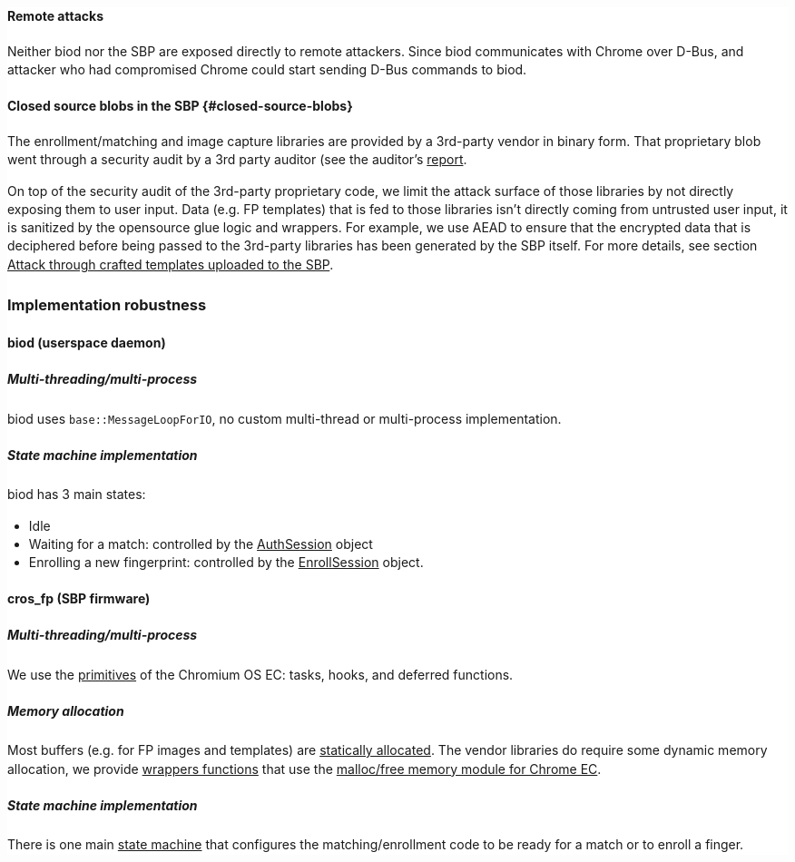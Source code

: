 #### Remote attacks

Neither biod nor the SBP are exposed directly to remote attackers. Since biod
communicates with Chrome over D-Bus, and attacker who had compromised Chrome
could start sending D-Bus commands to biod.

#### Closed source blobs in the SBP {#closed-source-blobs}

The enrollment/matching and image capture libraries are provided by a 3rd-party
vendor in binary form. That proprietary blob went through a security audit by a
3rd party auditor (see the auditor’s [report][Security Audit Report].

On top of the security audit of the 3rd-party proprietary code, we limit the
attack surface of those libraries by not directly exposing them to user input.
Data (e.g. FP templates) that is fed to those libraries isn’t directly coming
from untrusted user input, it is sanitized by the opensource glue logic and
wrappers. For example, we use AEAD to ensure that the encrypted data that is
deciphered before being passed to the 3rd-party libraries has been generated by
the SBP itself. For more details, see section
[Attack through crafted templates uploaded to the SBP](#template-attack).

### Implementation robustness

#### biod (userspace daemon)

##### Multi-threading/multi-process

biod uses `base::MessageLoopForIO`, no custom multi-thread or multi-process
implementation.

##### State machine implementation

biod has 3 main states:

*   Idle
*   Waiting for a match: controlled by the [AuthSession] object
*   Enrolling a new fingerprint: controlled by the [EnrollSession] object.

#### cros_fp (SBP firmware)

##### Multi-threading/multi-process

We use the [primitives][EC primitives] of the Chromium OS EC: tasks, hooks, and
deferred functions.

##### Memory allocation

Most buffers (e.g. for FP images and templates) are [statically allocated]. The
vendor libraries do require some dynamic memory allocation, we provide
[wrappers functions] that use the [malloc/free memory module for Chrome EC].

##### State machine implementation

There is one main [state machine] that configures the matching/enrollment code
to be ready for a match or to enroll a finger.


[2FA]: https://en.wikipedia.org/wiki/Multi-factor_authentication
[AEAD implementation]: https://chromium.googlesource.com/chromiumos/platform/ec/+/aed008f87c3c880edecf7608ab24eaa4bee1bc46/common/fpsensor.c#574
[AEAD]: https://en.wikipedia.org/wiki/Authenticated_encryption
[Arm TrustZone]: https://www.arm.com/products/security-on-arm/trustzone
[Authentication-Time User Secrets]: http://go/authentication-time-user-secrets
[AuthSession]: https://chromium.googlesource.com/chromiumos/platform2/+/eae39a9ad1239f8fbfa8164255578b306ff6ba5c/biod/biometrics_manager.h#96
[biod D-Bus API]: https://chromium.googlesource.com/chromiumos/platform2/+/refs/heads/master/system_api/dbus/biod/
[biod upstart script]: https://chromium.googlesource.com/chromiumos/platform2/+/master/biod/init/biod.conf
[ccd open]: https://chromium.googlesource.com/chromiumos/platform/ec/+/master/docs/case_closed_debugging_cr50.md#Open-CCD
[CDD]: https://source.android.com/compatibility/android-cdd#7_3_10_fingerprint_sensor
[Chromium OS EC]: https://chromium.googlesource.com/chromiumos/platform/ec/+/master/README.md
[clobber-state]: https://chromium.googlesource.com/chromiumos/platform2/+/962ab1bc481db0cf504b5449eb3a3d5008ea7601/init/clobber_state.cc#475
[cryptohome daemon store folder]: https://chromium.googlesource.com/chromiumos/docs/+/master/sandboxing.md#securely-mounting-cryptohome-daemon-store-folders
[cryptohome]: https://www.chromium.org/chromium-os/chromiumos-design-docs/protecting-cached-user-data
[Detachable Base Swap Detection]: https://docs.google.com/document/d/1WYdkkSAL_RHVc5mUXnAvBBfAeM7Wj3ABa1dbeTdvm74/edit#heading=h.g74ijelumqop
[Detachable Base Verified Boot Anti-Rollback]: http://go/detachable-base-vboot#heading=h.fimcm174ok3
[Detachable Base Verified Boot]: http://go/detachable-base-vboot#heading=h.dolfbdpggye6
[EC primitives]: https://chromium.googlesource.com/chromiumos/platform/ec/+/master/README.md#Software-Features
[EnrollSession]: https://chromium.googlesource.com/chromiumos/platform2/+/eae39a9ad1239f8fbfa8164255578b306ff6ba5c/biod/biometrics_manager.h#92
[fingerprint authentication framework]: https://developer.android.com/about/versions/marshmallow/android-6.0.html#fingerprint-authentication
[fuzzed]: https://chromium.googlesource.com/chromiumos/platform2/+/master/biod/biod_storage_fuzzer.cc
[Global Read-out Protection (RDP) mode Level 1]: https://www.st.com/content/ccc/resource/technical/document/application_note/b4/14/62/81/18/57/48/05/DM00075930.pdf/files/DM00075930.pdf/jcr:content/translations/en.DM00075930.pdf
[HKDF]: https://tools.ietf.org/html/rfc5869
[Input Key Material (IKM)]: https://en.wikipedia.org/wiki/HKDF
[Intel SGX]: https://software.intel.com/en-us/sgx
[macOS]: https://support.apple.com/en-us/HT207054
[malloc/free memory module for Chrome EC]: https://chromium.googlesource.com/chromiumos/platform/ec/+/master/common/shmalloc.c
[matching algorithm]: https://en.wikipedia.org/wiki/Fingerprint#Algorithms
[mount_encrypted]: https://chromium.googlesource.com/chromiumos/platform2/+/master/cryptohome/mount_encrypted
[New UKM collection review - CrOS FP Unlock]: https://docs.google.com/document/d/1qjDCMcBcrhSeg_uwyEIRsXHKmzUTJahcg6a4YVhkuLo
[Old Design Doc]: https://docs.google.com/document/d/1MdPRmCDkVg1HO9DdbvPT5fDZS2ICg5ys9_ok_K95EEU
[PDD is here]: http://go/cros-fingerprint-pdd
[Privacy fields for Fingerprints]: https://docs.google.com/spreadsheets/d/1jLfnuhfbrImpoxuj92OkAxS_GGrm7QkpQhsUQCkO9ec
[Privacy fields for Fingerprints]: https://docs.google.com/spreadsheets/d/1jLfnuhfbrImpoxuj92OkAxS_GGrm7QkpQhsUQCkO9ec/
[RM0433]: https://www.st.com/content/ccc/resource/technical/document/reference_manual/group0/c9/a3/76/fa/55/46/45/fa/DM00314099/files/DM00314099.pdf/jcr:content/translations/en.DM00314099.pdf
[sandboxing]: https://chromium.googlesource.com/chromiumos/docs/+/master/sandboxing.md
[seccomp filter]: https://chromium.googlesource.com/chromiumos/platform2/+/master/biod/init/seccomp/biod-seccomp-amd64.policy
[Security Audit Report]: https://drive.google.com/a/google.com/file/d/0B1HHKpeDpzYnMDdocGxwWUhpckpWM0hMU0tPa2ZjdEFnLU53/
[state machine]: https://chromium.googlesource.com/chromiumos/platform/ec/+/90d177e3f0ae729bea7e24934a3c6ef9f2520d45/common/fpsensor.c#252
[statically allocated]: https://chromium.googlesource.com/chromiumos/platform/ec/+/90d177e3f0ae729bea7e24934a3c6ef9f2520d45/common/fpsensor.c#57
[system key]: https://chromium.googlesource.com/chromiumos/platform2/+/23b79133514ac2cd986bce21c398fb6658bda248/cryptohome/mount_encrypted/encryption_key.h#125
[UMA]: http://go/uma
[Windows]: https://www.microsoft.com/en-us/windows/windows-hello
[wrappers functions]: https://chrome-internal.googlesource.com/chromeos/platform/ec-private/+/9ebb3f10c611afff695f679aaeed1a35551a116b/fpc_sensor_pal.c#52
[“TPM-seed for Fingerprint MCU”]: http://go/bio_tpm_seed
[Decryption Flowchart]: https://docs.google.com/drawings/d/1-JUWTF7sUTND29BfhDvIudzX_S6g-iwoxG1InPedmVw/export/png
[Encryption Flowchart]: https://docs.google.com/drawings/d/1uUprgLsTUZZ2G2QWRYcRn6zBAh6ejvJagVRD7eZQv-k/export/png
[Fingerprint Architecture]: https://docs.google.com/drawings/d/1DFEdxfDXEtYY3LNOOJFAxVw2A7rKouH98tnb1yiXLAA/export/png